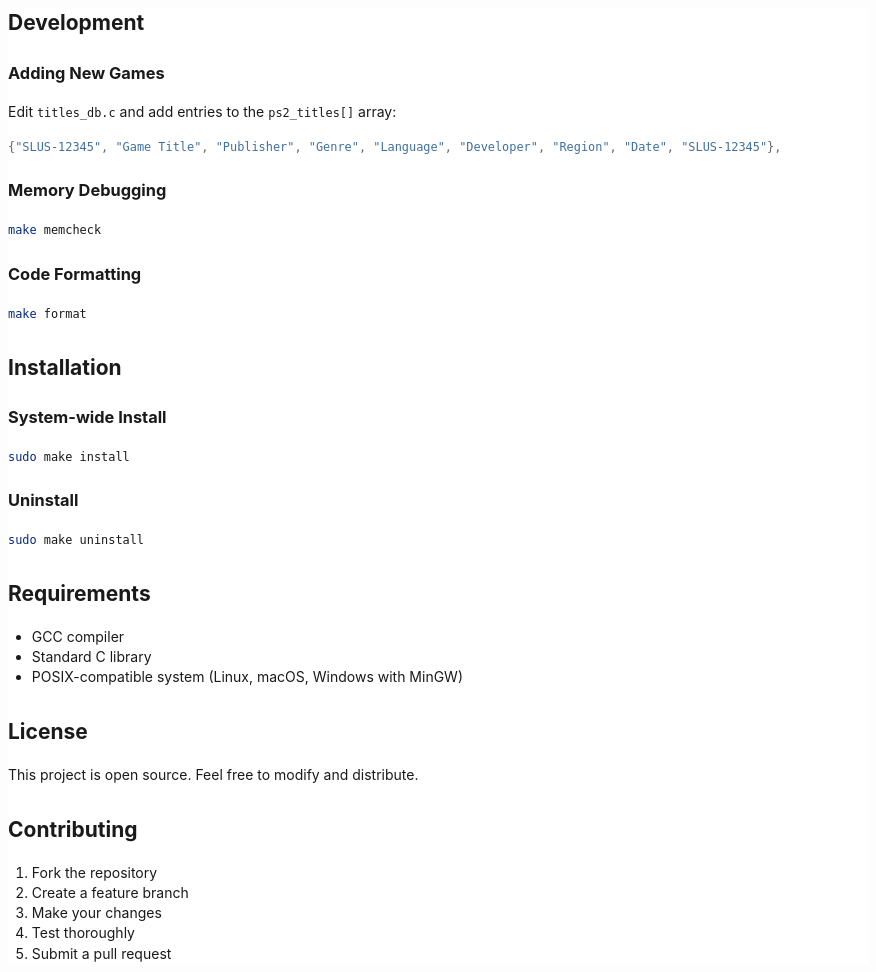 ## Development

### Adding New Games

Edit `titles_db.c` and add entries to the `ps2_titles[]` array:

```c
{"SLUS-12345", "Game Title", "Publisher", "Genre", "Language", "Developer", "Region", "Date", "SLUS-12345"},
```

### Memory Debugging

```bash
make memcheck
```

### Code Formatting

```bash
make format
```

## Installation

### System-wide Install

```bash
sudo make install
```

### Uninstall

```bash
sudo make uninstall
```

## Requirements

- GCC compiler
- Standard C library
- POSIX-compatible system (Linux, macOS, Windows with MinGW)

## License

This project is open source. Feel free to modify and distribute.

## Contributing

1. Fork the repository
2. Create a feature branch
3. Make your changes
4. Test thoroughly
5. Submit a pull request

